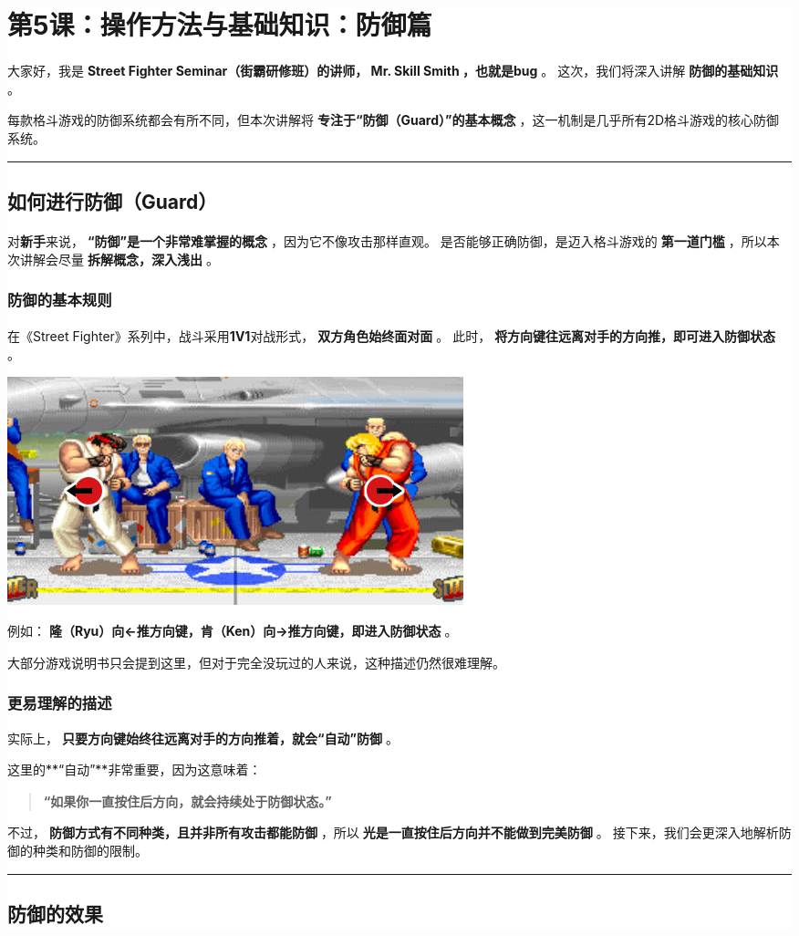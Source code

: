 # **第5课：操作方法与基础知识：防御篇**

大家好，我是 **Street Fighter Seminar（街霸研修班）**的讲师， **Mr. Skill Smith** ，也就是**bug** 。
这次，我们将深入讲解 **防御的基础知识** 。

每款格斗游戏的防御系统都会有所不同，但本次讲解将 **专注于“防御（Guard）”的基本概念** ，这一机制是几乎所有2D格斗游戏的核心防御系统。

---

## **如何进行防御（Guard）**

对**新手**来说， **“防御”是一个非常难掌握的概念** ，因为它不像攻击那样直观。
是否能够正确防御，是迈入格斗游戏的 **第一道门槛** ，所以本次讲解会尽量 **拆解概念，深入浅出** 。

### **防御的基本规则**

在《Street Fighter》系列中，战斗采用**1V1**对战形式， **双方角色始终面对面** 。
此时， **将方向键往远离对手的方向推，即可进入防御状态** 。

![1741084960623](image/05/1741084960623.png)

例如： **隆（Ryu）向←推方向键，肯（Ken）向→推方向键，即进入防御状态** 。

大部分游戏说明书只会提到这里，但对于完全没玩过的人来说，这种描述仍然很难理解。

### **更易理解的描述**

实际上， **只要方向键始终往远离对手的方向推着，就会“自动”防御** 。

这里的**“自动”**非常重要，因为这意味着：

> **“如果你一直按住后方向，就会持续处于防御状态。”**

不过， **防御方式有不同种类，且并非所有攻击都能防御** ，所以 **光是一直按住后方向并不能做到完美防御** 。
接下来，我们会更深入地解析防御的种类和防御的限制。

---

## **防御的效果**
